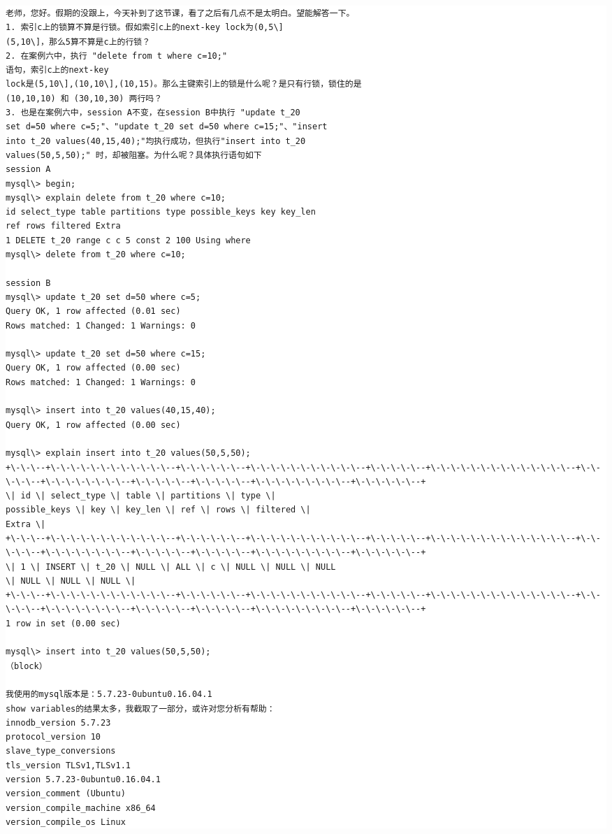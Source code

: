 
    
    老师，您好。假期的没跟上，今天补到了这节课，看了之后有几点不是太明白。望能解答一下。
    1. 索引c上的锁算不算是行锁。假如索引c上的next-key lock为(0,5\]
    (5,10\]，那么5算不算是c上的行锁？
    2. 在案例六中，执行 "delete from t where c=10;"
    语句，索引c上的next-key
    lock是(5,10\],(10,10\],(10,15)。那么主键索引上的锁是什么呢？是只有行锁，锁住的是
    (10,10,10) 和 (30,10,30) 两行吗？
    3. 也是在案例六中，session A不变，在session B中执行 "update t_20
    set d=50 where c=5;"、"update t_20 set d=50 where c=15;"、"insert
    into t_20 values(40,15,40);"均执行成功，但执行"insert into t_20
    values(50,5,50);" 时，却被阻塞。为什么呢？具体执行语句如下
    session A
    mysql\> begin;
    mysql\> explain delete from t_20 where c=10;
    id select_type table partitions type possible_keys key key_len
    ref rows filtered Extra
    1 DELETE t_20 range c c 5 const 2 100 Using where
    mysql\> delete from t_20 where c=10;
    
    session B
    mysql\> update t_20 set d=50 where c=5;
    Query OK, 1 row affected (0.01 sec)
    Rows matched: 1 Changed: 1 Warnings: 0
    
    mysql\> update t_20 set d=50 where c=15;
    Query OK, 1 row affected (0.00 sec)
    Rows matched: 1 Changed: 1 Warnings: 0
    
    mysql\> insert into t_20 values(40,15,40);
    Query OK, 1 row affected (0.00 sec)
    
    mysql\> explain insert into t_20 values(50,5,50);
    +\-\-\--+\-\-\-\-\-\-\-\-\-\-\-\--+\-\-\-\-\-\--+\-\-\-\-\-\-\-\-\-\-\--+\-\-\-\-\--+\-\-\-\-\-\-\-\-\-\-\-\-\-\--+\-\-\-\-\--+\-\-\-\-\-\-\-\--+\-\-\-\-\--+\-\-\-\-\--+\-\-\-\-\-\-\-\-\--+\-\-\-\-\-\--+
    \| id \| select_type \| table \| partitions \| type \|
    possible_keys \| key \| key_len \| ref \| rows \| filtered \|
    Extra \|
    +\-\-\--+\-\-\-\-\-\-\-\-\-\-\-\--+\-\-\-\-\-\--+\-\-\-\-\-\-\-\-\-\-\--+\-\-\-\-\--+\-\-\-\-\-\-\-\-\-\-\-\-\-\--+\-\-\-\-\--+\-\-\-\-\-\-\-\--+\-\-\-\-\--+\-\-\-\-\--+\-\-\-\-\-\-\-\-\--+\-\-\-\-\-\--+
    \| 1 \| INSERT \| t_20 \| NULL \| ALL \| c \| NULL \| NULL \| NULL
    \| NULL \| NULL \| NULL \|
    +\-\-\--+\-\-\-\-\-\-\-\-\-\-\-\--+\-\-\-\-\-\--+\-\-\-\-\-\-\-\-\-\-\--+\-\-\-\-\--+\-\-\-\-\-\-\-\-\-\-\-\-\-\--+\-\-\-\-\--+\-\-\-\-\-\-\-\--+\-\-\-\-\--+\-\-\-\-\--+\-\-\-\-\-\-\-\-\--+\-\-\-\-\-\--+
    1 row in set (0.00 sec)
    
    mysql\> insert into t_20 values(50,5,50);
    （block）
    
    我使用的mysql版本是：5.7.23-0ubuntu0.16.04.1
    show variables的结果太多，我截取了一部分，或许对您分析有帮助：
    innodb_version 5.7.23
    protocol_version 10
    slave_type_conversions
    tls_version TLSv1,TLSv1.1
    version 5.7.23-0ubuntu0.16.04.1
    version_comment (Ubuntu)
    version_compile_machine x86_64
    version_compile_os Linux
    